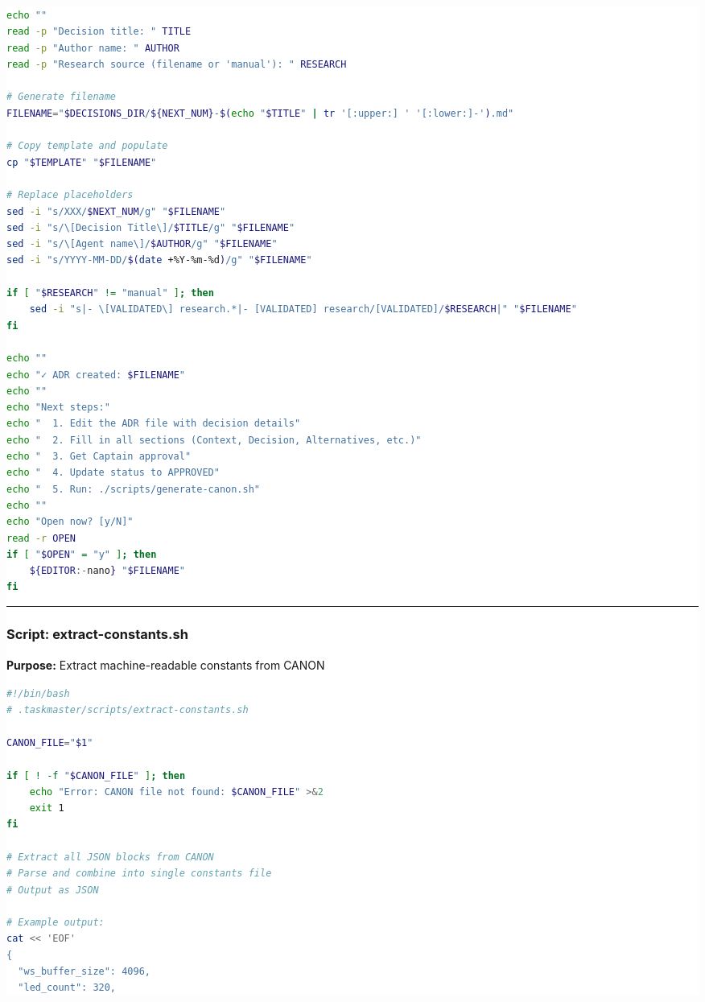 ```bash
echo ""
read -p "Decision title: " TITLE
read -p "Author name: " AUTHOR
read -p "Research source (filename or 'manual'): " RESEARCH

# Generate filename
FILENAME="$DECISIONS_DIR/${NEXT_NUM}-$(echo "$TITLE" | tr '[:upper:] ' '[:lower:]-').md"

# Copy template and populate
cp "$TEMPLATE" "$FILENAME"

# Replace placeholders
sed -i "s/XXX/$NEXT_NUM/g" "$FILENAME"
sed -i "s/\[Decision Title\]/$TITLE/g" "$FILENAME"
sed -i "s/\[Agent name\]/$AUTHOR/g" "$FILENAME"
sed -i "s/YYYY-MM-DD/$(date +%Y-%m-%d)/g" "$FILENAME"

if [ "$RESEARCH" != "manual" ]; then
    sed -i "s|- \[VALIDATED\] research.*|- [VALIDATED] research/[VALIDATED]/$RESEARCH|" "$FILENAME"
fi

echo ""
echo "✓ ADR created: $FILENAME"
echo ""
echo "Next steps:"
echo "  1. Edit the ADR file with decision details"
echo "  2. Fill in all sections (Context, Decision, Alternatives, etc.)"
echo "  3. Get Captain approval"
echo "  4. Update status to APPROVED"
echo "  5. Run: ./scripts/generate-canon.sh"
echo ""
echo "Open now? [y/N]"
read -r OPEN
if [ "$OPEN" = "y" ]; then
    ${EDITOR:-nano} "$FILENAME"
fi
```

---

### Script: extract-constants.sh

**Purpose:** Extract machine-readable constants from CANON

```bash
#!/bin/bash
# .taskmaster/scripts/extract-constants.sh

CANON_FILE="$1"

if [ ! -f "$CANON_FILE" ]; then
    echo "Error: CANON file not found: $CANON_FILE" >&2
    exit 1
fi

# Extract all JSON blocks from CANON
# Parse and combine into single constants file
# Output as JSON

# Example output:
cat << 'EOF'
{
  "ws_buffer_size": 4096,
  "led_count": 320,
```